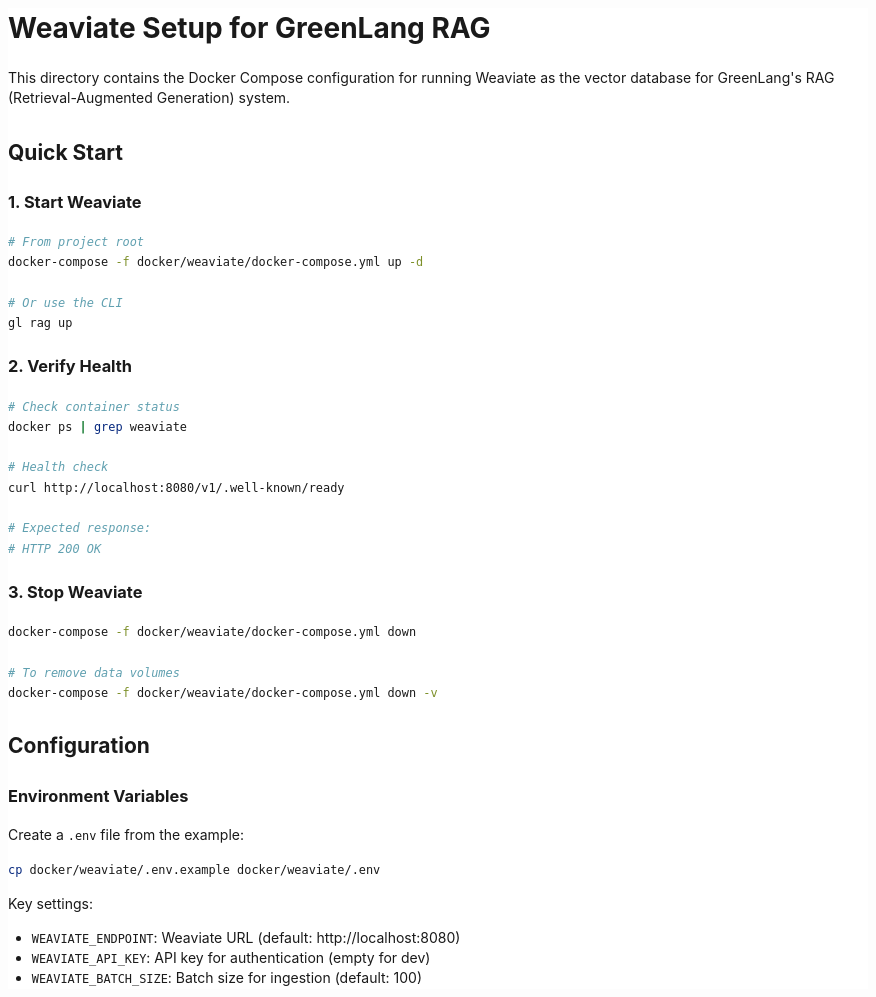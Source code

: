 # Weaviate Setup for GreenLang RAG

This directory contains the Docker Compose configuration for running Weaviate as the vector database for GreenLang's RAG (Retrieval-Augmented Generation) system.

## Quick Start

### 1. Start Weaviate

```bash
# From project root
docker-compose -f docker/weaviate/docker-compose.yml up -d

# Or use the CLI
gl rag up
```

### 2. Verify Health

```bash
# Check container status
docker ps | grep weaviate

# Health check
curl http://localhost:8080/v1/.well-known/ready

# Expected response:
# HTTP 200 OK
```

### 3. Stop Weaviate

```bash
docker-compose -f docker/weaviate/docker-compose.yml down

# To remove data volumes
docker-compose -f docker/weaviate/docker-compose.yml down -v
```

## Configuration

### Environment Variables

Create a `.env` file from the example:

```bash
cp docker/weaviate/.env.example docker/weaviate/.env
```

Key settings:
- `WEAVIATE_ENDPOINT`: Weaviate URL (default: http://localhost:8080)
- `WEAVIATE_API_KEY`: API key for authentication (empty for dev)
- `WEAVIATE_BATCH_SIZE`: Batch size for ingestion (default: 100)
